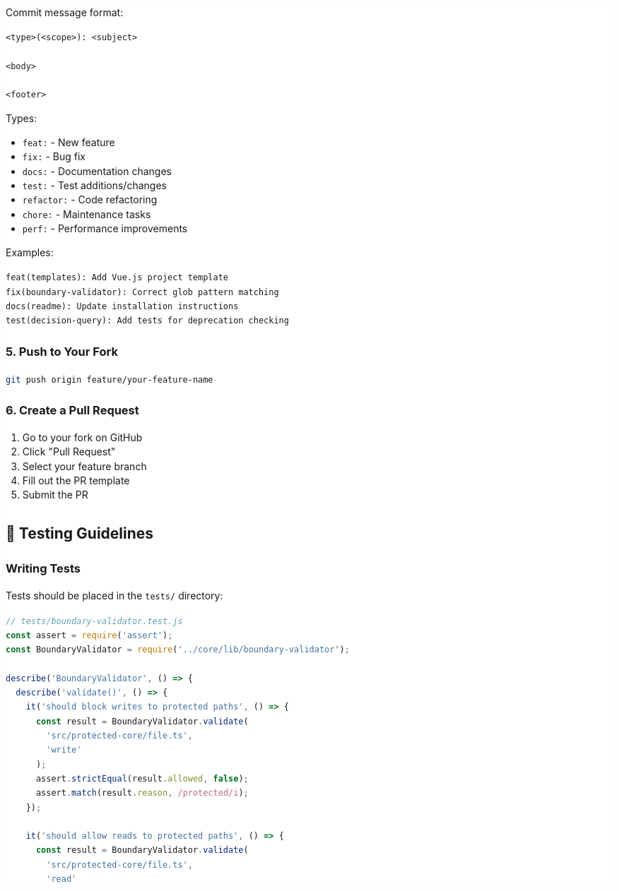 Commit message format:
```
<type>(<scope>): <subject>

<body>

<footer>
```

Types:
- `feat:` - New feature
- `fix:` - Bug fix
- `docs:` - Documentation changes
- `test:` - Test additions/changes
- `refactor:` - Code refactoring
- `chore:` - Maintenance tasks
- `perf:` - Performance improvements

Examples:
```
feat(templates): Add Vue.js project template
fix(boundary-validator): Correct glob pattern matching
docs(readme): Update installation instructions
test(decision-query): Add tests for deprecation checking
```

### 5. Push to Your Fork

```bash
git push origin feature/your-feature-name
```

### 6. Create a Pull Request

1. Go to your fork on GitHub
2. Click "Pull Request"
3. Select your feature branch
4. Fill out the PR template
5. Submit the PR

## 🧪 Testing Guidelines

### Writing Tests

Tests should be placed in the `tests/` directory:

```javascript
// tests/boundary-validator.test.js
const assert = require('assert');
const BoundaryValidator = require('../core/lib/boundary-validator');

describe('BoundaryValidator', () => {
  describe('validate()', () => {
    it('should block writes to protected paths', () => {
      const result = BoundaryValidator.validate(
        'src/protected-core/file.ts',
        'write'
      );
      assert.strictEqual(result.allowed, false);
      assert.match(result.reason, /protected/i);
    });

    it('should allow reads to protected paths', () => {
      const result = BoundaryValidator.validate(
        'src/protected-core/file.ts',
        'read'
```